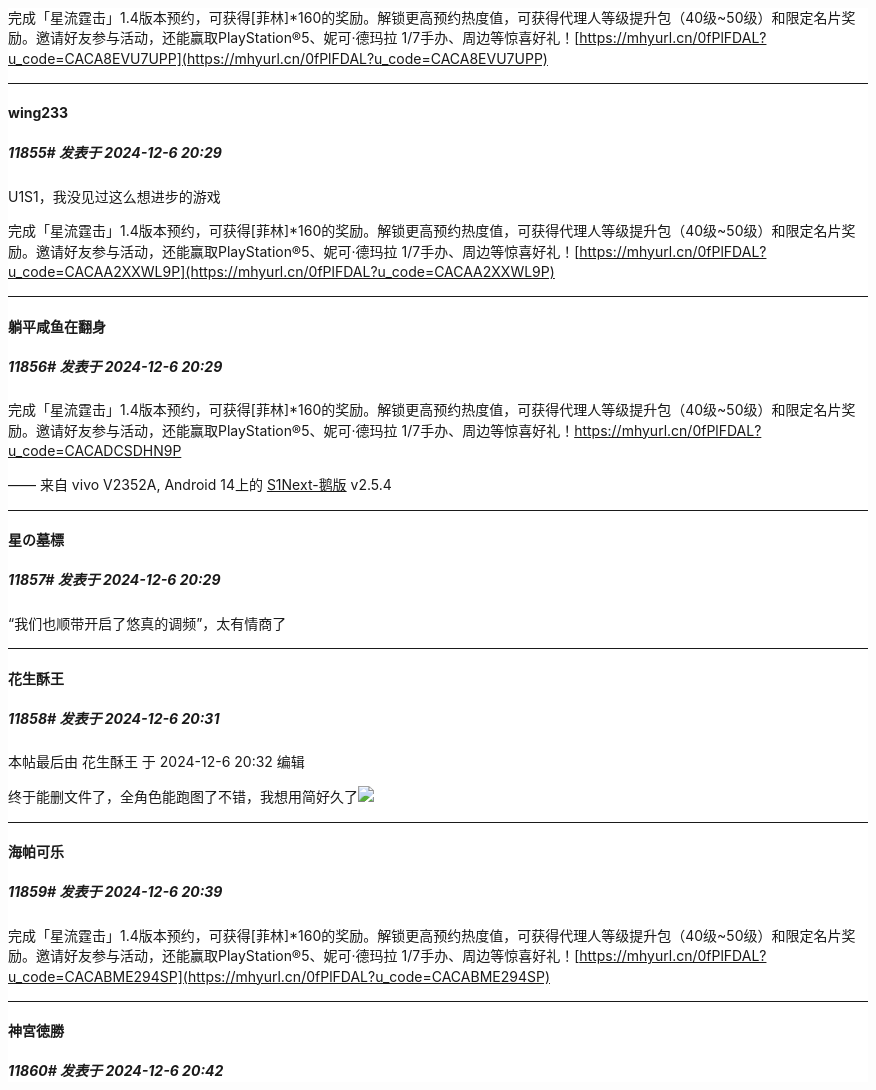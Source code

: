 完成「星流霆击」1.4版本预约，可获得[菲林]*160的奖励。解锁更高预约热度值，可获得代理人等级提升包（40级~50级）和限定名片奖励。邀请好友参与活动，还能赢取PlayStation®5、妮可·德玛拉 1/7手办、周边等惊喜好礼！[https://mhyurl.cn/0fPlFDAL?u_code=CACA8EVU7UPP](https://mhyurl.cn/0fPlFDAL?u_code=CACA8EVU7UPP)

*****

####  wing233  
##### 11855#       发表于 2024-12-6 20:29

U1S1，我没见过这么想进步的游戏

完成「星流霆击」1.4版本预约，可获得[菲林]*160的奖励。解锁更高预约热度值，可获得代理人等级提升包（40级~50级）和限定名片奖励。邀请好友参与活动，还能赢取PlayStation®5、妮可·德玛拉 1/7手办、周边等惊喜好礼！[https://mhyurl.cn/0fPlFDAL?u_code=CACAA2XXWL9P](https://mhyurl.cn/0fPlFDAL?u_code=CACAA2XXWL9P)

*****

####  躺平咸鱼在翻身  
##### 11856#       发表于 2024-12-6 20:29

完成「星流霆击」1.4版本预约，可获得[菲林]*160的奖励。解锁更高预约热度值，可获得代理人等级提升包（40级~50级）和限定名片奖励。邀请好友参与活动，还能赢取PlayStation®5、妮可·德玛拉 1/7手办、周边等惊喜好礼！https://mhyurl.cn/0fPlFDAL?u_code=CACADCSDHN9P

—— 来自 vivo V2352A, Android 14上的 [S1Next-鹅版](https://github.com/ykrank/S1-Next/releases) v2.5.4

*****

####  星の墓標  
##### 11857#       发表于 2024-12-6 20:29

“我们也顺带开启了悠真的调频”，太有情商了


*****

####  花生酥王  
##### 11858#       发表于 2024-12-6 20:31

 本帖最后由 花生酥王 于 2024-12-6 20:32 编辑 

终于能删文件了，全角色能跑图了不错，我想用简好久了<img src="https://static.saraba1st.com/image/smiley/face2017/009.gif" referrerpolicy="no-referrer">


*****

####  海帕可乐  
##### 11859#       发表于 2024-12-6 20:39

完成「星流霆击」1.4版本预约，可获得[菲林]*160的奖励。解锁更高预约热度值，可获得代理人等级提升包（40级~50级）和限定名片奖励。邀请好友参与活动，还能赢取PlayStation®5、妮可·德玛拉 1/7手办、周边等惊喜好礼！[https://mhyurl.cn/0fPlFDAL?u_code=CACABME294SP](https://mhyurl.cn/0fPlFDAL?u_code=CACABME294SP)


*****

####  神宮徳勝  
##### 11860#       发表于 2024-12-6 20:42
